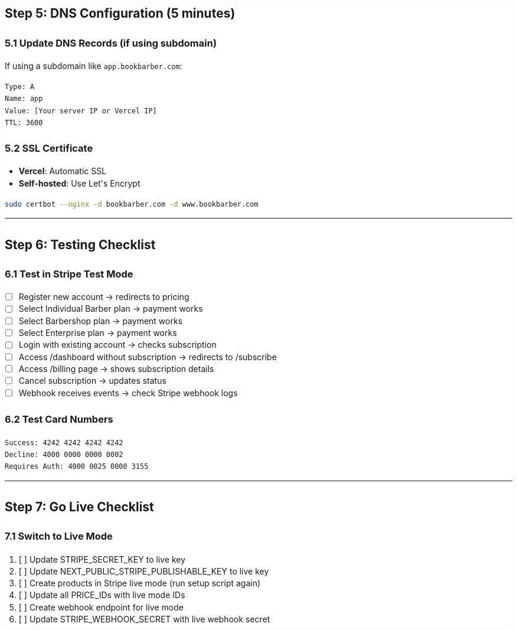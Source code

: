 ## Step 5: DNS Configuration (5 minutes)

### 5.1 Update DNS Records (if using subdomain)
If using a subdomain like `app.bookbarber.com`:
```
Type: A
Name: app
Value: [Your server IP or Vercel IP]
TTL: 3600
```

### 5.2 SSL Certificate
- **Vercel**: Automatic SSL
- **Self-hosted**: Use Let's Encrypt
```bash
sudo certbot --nginx -d bookbarber.com -d www.bookbarber.com
```

---

## Step 6: Testing Checklist

### 6.1 Test in Stripe Test Mode
- [ ] Register new account → redirects to pricing
- [ ] Select Individual Barber plan → payment works
- [ ] Select Barbershop plan → payment works
- [ ] Select Enterprise plan → payment works
- [ ] Login with existing account → checks subscription
- [ ] Access /dashboard without subscription → redirects to /subscribe
- [ ] Access /billing page → shows subscription details
- [ ] Cancel subscription → updates status
- [ ] Webhook receives events → check Stripe webhook logs

### 6.2 Test Card Numbers
```
Success: 4242 4242 4242 4242
Decline: 4000 0000 0000 0002
Requires Auth: 4000 0025 0000 3155
```

---

## Step 7: Go Live Checklist

### 7.1 Switch to Live Mode
1. [ ] Update STRIPE_SECRET_KEY to live key
2. [ ] Update NEXT_PUBLIC_STRIPE_PUBLISHABLE_KEY to live key
3. [ ] Create products in Stripe live mode (run setup script again)
4. [ ] Update all PRICE_IDs with live mode IDs
5. [ ] Create webhook endpoint for live mode
6. [ ] Update STRIPE_WEBHOOK_SECRET with live webhook secret
